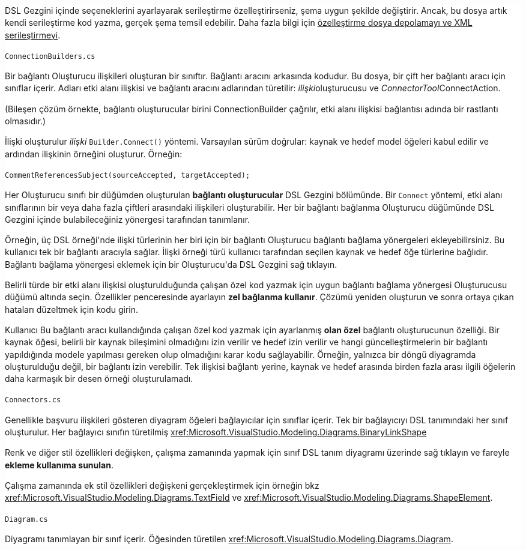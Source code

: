  DSL Gezgini içinde seçeneklerini ayarlayarak serileştirme özelleştirirseniz, şema uygun şekilde değiştirir. Ancak, bu dosya artık kendi serileştirme kod yazma, gerçek şema temsil edebilir. Daha fazla bilgi için [özelleştirme dosya depolamayı ve XML serileştirmeyi](../modeling/customizing-file-storage-and-xml-serialization.md).  
  
 `ConnectionBuilders.cs`  
  
 Bir bağlantı Oluşturucu ilişkileri oluşturan bir sınıftır. Bağlantı aracını arkasında kodudur. Bu dosya, bir çift her bağlantı aracı için sınıflar içerir. Adları etki alanı ilişkisi ve bağlantı aracını adlarından türetilir: *ilişki*oluşturucusu ve *ConnectorTool*ConnectAction.  
  
 (Bileşen çözüm örnekte, bağlantı oluşturucular birini ConnectionBuilder çağrılır, etki alanı ilişkisi bağlantısı adında bir rastlantı olmasıdır.)  
  
 İlişki oluşturulur *ilişki* `Builder.Connect()` yöntemi. Varsayılan sürüm doğrular: kaynak ve hedef model öğeleri kabul edilir ve ardından ilişkinin örneğini oluşturur. Örneğin:  
  
 `CommentReferencesSubject(sourceAccepted, targetAccepted);`  
  
 Her Oluşturucu sınıfı bir düğümden oluşturulan **bağlantı oluşturucular** DSL Gezgini bölümünde. Bir `Connect` yöntemi, etki alanı sınıflarının bir veya daha fazla çiftleri arasındaki ilişkileri oluşturabilir. Her bir bağlantı bağlanma Oluşturucu düğümünde DSL Gezgini içinde bulabileceğiniz yönergesi tarafından tanımlanır.  
  
 Örneğin, üç DSL örneği'nde ilişki türlerinin her biri için bir bağlantı Oluşturucu bağlantı bağlama yönergeleri ekleyebilirsiniz. Bu kullanıcı tek bir bağlantı aracıyla sağlar. İlişki örneği türü kullanıcı tarafından seçilen kaynak ve hedef öğe türlerine bağlıdır.  Bağlantı bağlama yönergesi eklemek için bir Oluşturucu'da DSL Gezgini sağ tıklayın.  
  
 Belirli türde bir etki alanı ilişkisi oluşturulduğunda çalışan özel kod yazmak için uygun bağlantı bağlama yönergesi Oluşturucusu düğümü altında seçin. Özellikler penceresinde ayarlayın **zel bağlanma kullanır**. Çözümü yeniden oluşturun ve sonra ortaya çıkan hataları düzeltmek için kodu girin.  
  
 Kullanıcı Bu bağlantı aracı kullandığında çalışan özel kod yazmak için ayarlanmış **olan özel** bağlantı oluşturucunun özelliği. Bir kaynak öğesi, belirli bir kaynak bileşimini olmadığını izin verilir ve hedef izin verilir ve hangi güncelleştirmelerin bir bağlantı yapıldığında modele yapılması gereken olup olmadığını karar kodu sağlayabilir. Örneğin, yalnızca bir döngü diyagramda oluşturulduğu değil, bir bağlantı izin verebilir. Tek ilişkisi bağlantı yerine, kaynak ve hedef arasında birden fazla arası ilgili öğelerin daha karmaşık bir desen örneği oluşturulamadı.  
  
 `Connectors.cs`  
  
 Genellikle başvuru ilişkileri gösteren diyagram öğeleri bağlayıcılar için sınıflar içerir. Tek bir bağlayıcıyı DSL tanımındaki her sınıf oluşturulur. Her bağlayıcı sınıfın türetilmiş <xref:Microsoft.VisualStudio.Modeling.Diagrams.BinaryLinkShape>  
  
 Renk ve diğer stil özellikleri değişken, çalışma zamanında yapmak için sınıf DSL tanım diyagramı üzerinde sağ tıklayın ve fareyle **ekleme kullanıma sunulan**.  
  
 Çalışma zamanında ek stil özellikleri değişkeni gerçekleştirmek için örneğin bkz <xref:Microsoft.VisualStudio.Modeling.Diagrams.TextField> ve <xref:Microsoft.VisualStudio.Modeling.Diagrams.ShapeElement>.  
  
 `Diagram.cs`  
  
 Diyagramı tanımlayan bir sınıf içerir. Öğesinden türetilen <xref:Microsoft.VisualStudio.Modeling.Diagrams.Diagram>.  
  